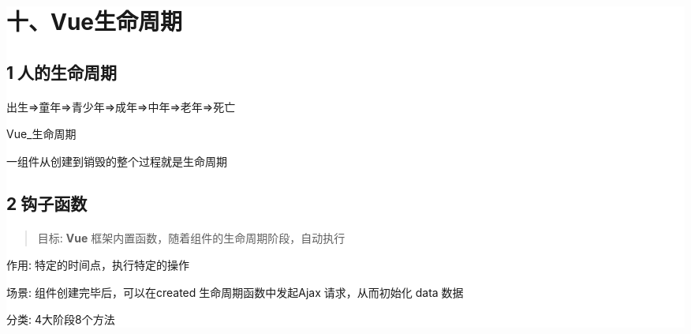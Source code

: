 # 十、Vue生命周期

## 1 人的生命周期

出生=>童年=>青少年=>成年=>中年=>老年=>死亡

Vue_生命周期

一组件从创建到销毁的整个过程就是生命周期

## 2 钩子函数

> 目标: **Vue** 框架内置函数，随着组件的生命周期阶段，自动执行

作用: 特定的时间点，执行特定的操作

场景: 组件创建完毕后，可以在created 生命周期函数中发起Ajax 请求，从而初始化 data 数据

分类: 4大阶段8个方法
